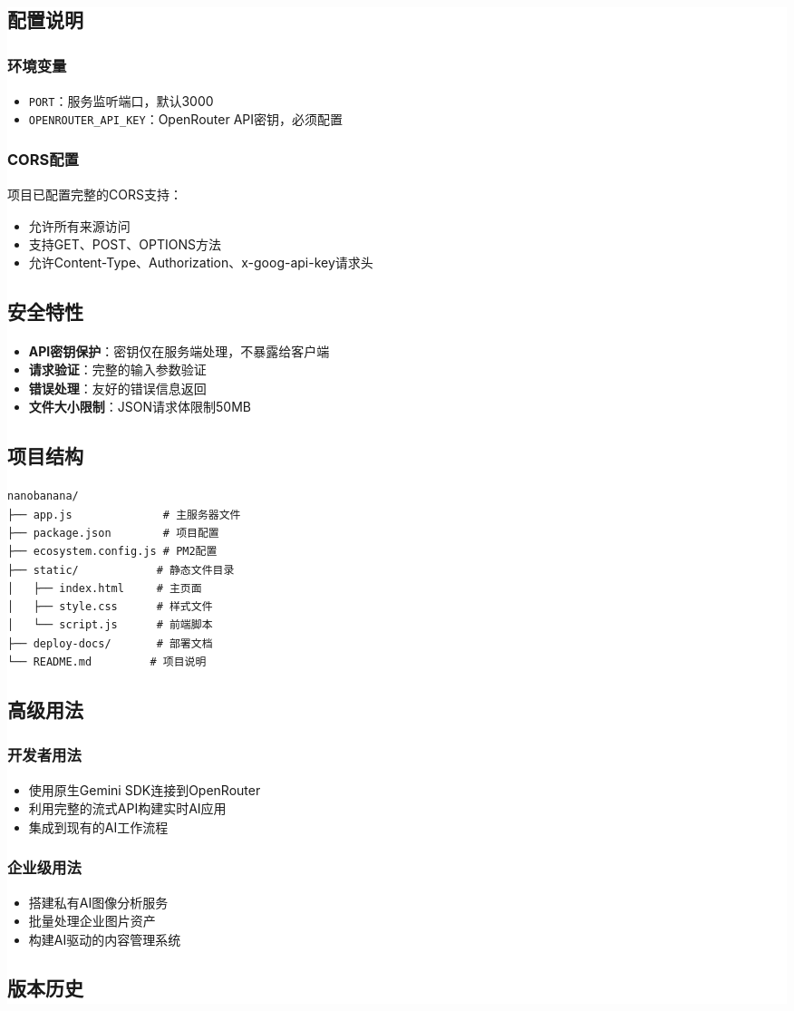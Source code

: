 ## 配置说明

### 环境变量
- `PORT`：服务监听端口，默认3000
- `OPENROUTER_API_KEY`：OpenRouter API密钥，必须配置

### CORS配置
项目已配置完整的CORS支持：
- 允许所有来源访问
- 支持GET、POST、OPTIONS方法
- 允许Content-Type、Authorization、x-goog-api-key请求头

## 安全特性

- **API密钥保护**：密钥仅在服务端处理，不暴露给客户端
- **请求验证**：完整的输入参数验证
- **错误处理**：友好的错误信息返回
- **文件大小限制**：JSON请求体限制50MB

## 项目结构

```
nanobanana/
├── app.js              # 主服务器文件
├── package.json        # 项目配置
├── ecosystem.config.js # PM2配置
├── static/            # 静态文件目录
│   ├── index.html     # 主页面
│   ├── style.css      # 样式文件
│   └── script.js      # 前端脚本
├── deploy-docs/       # 部署文档
└── README.md         # 项目说明
```

## 高级用法

### 开发者用法
- 使用原生Gemini SDK连接到OpenRouter
- 利用完整的流式API构建实时AI应用
- 集成到现有的AI工作流程

### 企业级用法
- 搭建私有AI图像分析服务
- 批量处理企业图片资产
- 构建AI驱动的内容管理系统

## 版本历史
